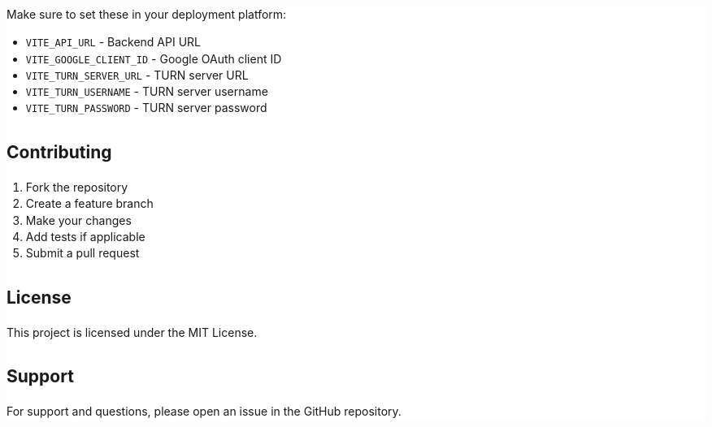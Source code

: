 Make sure to set these in your deployment platform:

- `VITE_API_URL` - Backend API URL
- `VITE_GOOGLE_CLIENT_ID` - Google OAuth client ID
- `VITE_TURN_SERVER_URL` - TURN server URL
- `VITE_TURN_USERNAME` - TURN server username
- `VITE_TURN_PASSWORD` - TURN server password

## Contributing

1. Fork the repository
2. Create a feature branch
3. Make your changes
4. Add tests if applicable
5. Submit a pull request

## License

This project is licensed under the MIT License.

## Support

For support and questions, please open an issue in the GitHub repository.
